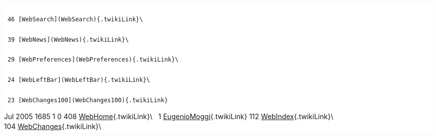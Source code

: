                                                                                                                                                                                                                                                                                                                                                                                                                                                                                                                              46 [WebSearch](WebSearch){.twikiLink}\                                                                                                                                                  
                                                                                                                                                                                                                                                                                                                                                                                                                                                                                                                              39 [WebNews](WebNews){.twikiLink}\                                                                                                                                                      
                                                                                                                                                                                                                                                                                                                                                                                                                                                                                                                              29 [WebPreferences](WebPreferences){.twikiLink}\                                                                                                                                        
                                                                                                                                                                                                                                                                                                                                                                                                                                                                                                                              24 [WebLeftBar](WebLeftBar){.twikiLink}\                                                                                                                                                
                                                                                                                                                                                                                                                                                                                                                                                                                                                                                                                              23 [WebChanges100](WebChanges100){.twikiLink}                                                                                                                                           

  Jul 2005                                                                                                                       1685                                                                                                                          1                                                                                                                             0                                                                                                                               408 [WebHome](WebHome){.twikiLink}\                                                                                                                                                        1 [EugenioMoggi](../Main/EugenioMoggi){.twikiLink}
                                                                                                                                                                                                                                                                                                                                                                                                                                                                                                                             112 [WebIndex](WebIndex){.twikiLink}\                                                                                                                                                    
                                                                                                                                                                                                                                                                                                                                                                                                                                                                                                                             104 [WebChanges](WebChanges){.twikiLink}\                                                                                                                                                